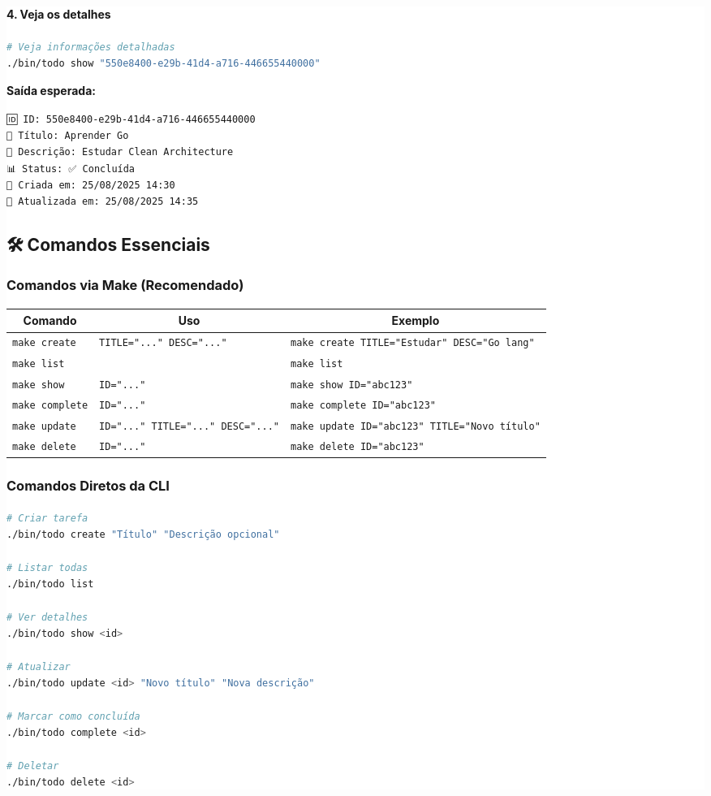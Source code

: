 #### 4. Veja os detalhes
```bash
# Veja informações detalhadas
./bin/todo show "550e8400-e29b-41d4-a716-446655440000"
```

**Saída esperada:**
```
🆔 ID: 550e8400-e29b-41d4-a716-446655440000
📝 Título: Aprender Go
📄 Descrição: Estudar Clean Architecture
📊 Status: ✅ Concluída
📅 Criada em: 25/08/2025 14:30
🔄 Atualizada em: 25/08/2025 14:35
```

## 🛠 Comandos Essenciais

### Comandos via Make (Recomendado)

| Comando | Uso | Exemplo |
|---------|-----|---------|
| `make create` | `TITLE="..." DESC="..."` | `make create TITLE="Estudar" DESC="Go lang"` |
| `make list` | | `make list` |
| `make show` | `ID="..."` | `make show ID="abc123"` |
| `make complete` | `ID="..."` | `make complete ID="abc123"` |
| `make update` | `ID="..." TITLE="..." DESC="..."` | `make update ID="abc123" TITLE="Novo título"` |
| `make delete` | `ID="..."` | `make delete ID="abc123"` |

### Comandos Diretos da CLI

```bash
# Criar tarefa
./bin/todo create "Título" "Descrição opcional"

# Listar todas
./bin/todo list

# Ver detalhes
./bin/todo show <id>

# Atualizar
./bin/todo update <id> "Novo título" "Nova descrição"

# Marcar como concluída
./bin/todo complete <id>

# Deletar
./bin/todo delete <id>
```
